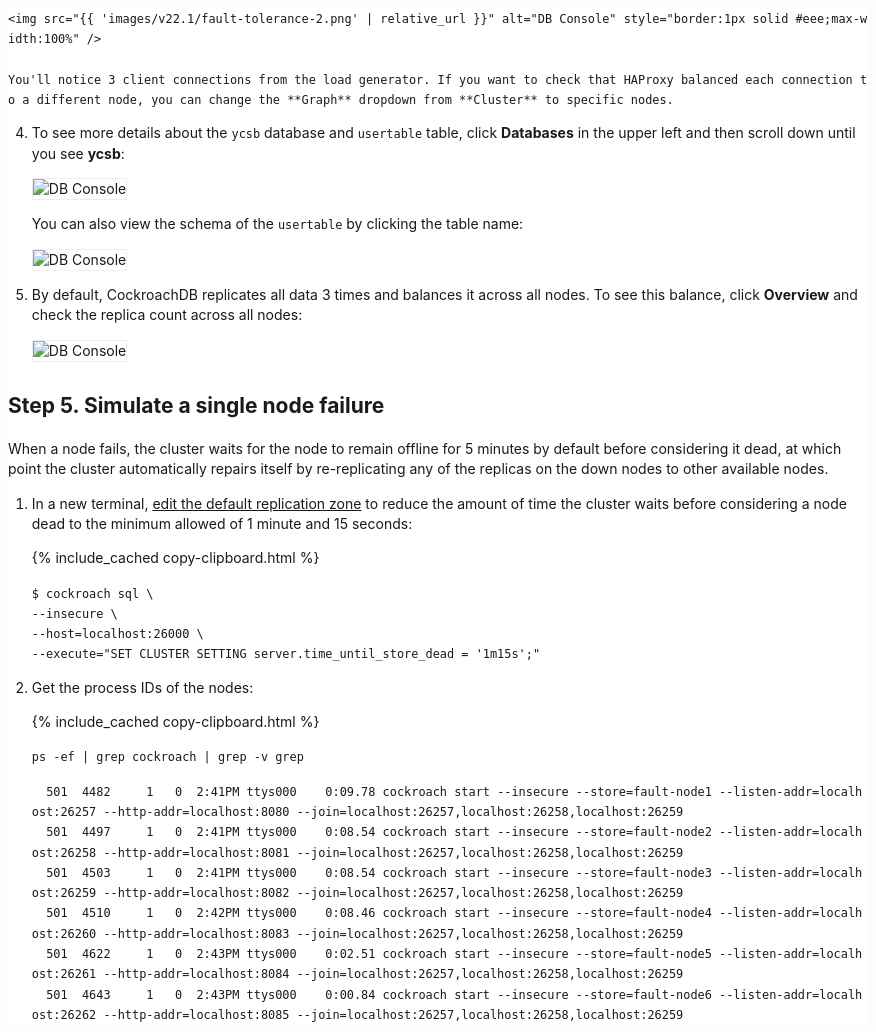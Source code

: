     <img src="{{ 'images/v22.1/fault-tolerance-2.png' | relative_url }}" alt="DB Console" style="border:1px solid #eee;max-width:100%" />

    You'll notice 3 client connections from the load generator. If you want to check that HAProxy balanced each connection to a different node, you can change the **Graph** dropdown from **Cluster** to specific nodes.

4. To see more details about the `ycsb` database and `usertable` table, click **Databases** in the upper left and then scroll down until you see **ycsb**:

    <img src="{{ 'images/v22.1/fault-tolerance-3.png' | relative_url }}" alt="DB Console" style="border:1px solid #eee;max-width:100%" />

    You can also view the schema of the `usertable` by clicking the table name:

    <img src="{{ 'images/v22.1/fault-tolerance-4.png' | relative_url }}" alt="DB Console" style="border:1px solid #eee;max-width:100%" />    

5. By default, CockroachDB replicates all data 3 times and balances it across all nodes. To see this balance, click **Overview** and check the replica count across all nodes:

    <img src="{{ 'images/v22.1/fault-tolerance-6.png' | relative_url }}" alt="DB Console" style="border:1px solid #eee;max-width:100%" />

## Step 5. Simulate a single node failure

When a node fails, the cluster waits for the node to remain offline for 5 minutes by default before considering it dead, at which point the cluster automatically repairs itself by re-replicating any of the replicas on the down nodes to other available nodes.

1. In a new terminal, [edit the default replication zone](configure-replication-zones.html#edit-the-default-replication-zone) to reduce the amount of time the cluster waits before considering a node dead to the minimum allowed of 1 minute and 15 seconds:

    {% include_cached copy-clipboard.html %}
    ~~~ shell
    $ cockroach sql \
    --insecure \
    --host=localhost:26000 \
    --execute="SET CLUSTER SETTING server.time_until_store_dead = '1m15s';"
    ~~~

1. Get the process IDs of the nodes:

    {% include_cached copy-clipboard.html %}
    ~~~ shell
    ps -ef | grep cockroach | grep -v grep
    ~~~

    ~~~
      501  4482     1   0  2:41PM ttys000    0:09.78 cockroach start --insecure --store=fault-node1 --listen-addr=localhost:26257 --http-addr=localhost:8080 --join=localhost:26257,localhost:26258,localhost:26259
      501  4497     1   0  2:41PM ttys000    0:08.54 cockroach start --insecure --store=fault-node2 --listen-addr=localhost:26258 --http-addr=localhost:8081 --join=localhost:26257,localhost:26258,localhost:26259
      501  4503     1   0  2:41PM ttys000    0:08.54 cockroach start --insecure --store=fault-node3 --listen-addr=localhost:26259 --http-addr=localhost:8082 --join=localhost:26257,localhost:26258,localhost:26259
      501  4510     1   0  2:42PM ttys000    0:08.46 cockroach start --insecure --store=fault-node4 --listen-addr=localhost:26260 --http-addr=localhost:8083 --join=localhost:26257,localhost:26258,localhost:26259
      501  4622     1   0  2:43PM ttys000    0:02.51 cockroach start --insecure --store=fault-node5 --listen-addr=localhost:26261 --http-addr=localhost:8084 --join=localhost:26257,localhost:26258,localhost:26259
      501  4643     1   0  2:43PM ttys000    0:00.84 cockroach start --insecure --store=fault-node6 --listen-addr=localhost:26262 --http-addr=localhost:8085 --join=localhost:26257,localhost:26258,localhost:26259
    ~~~
